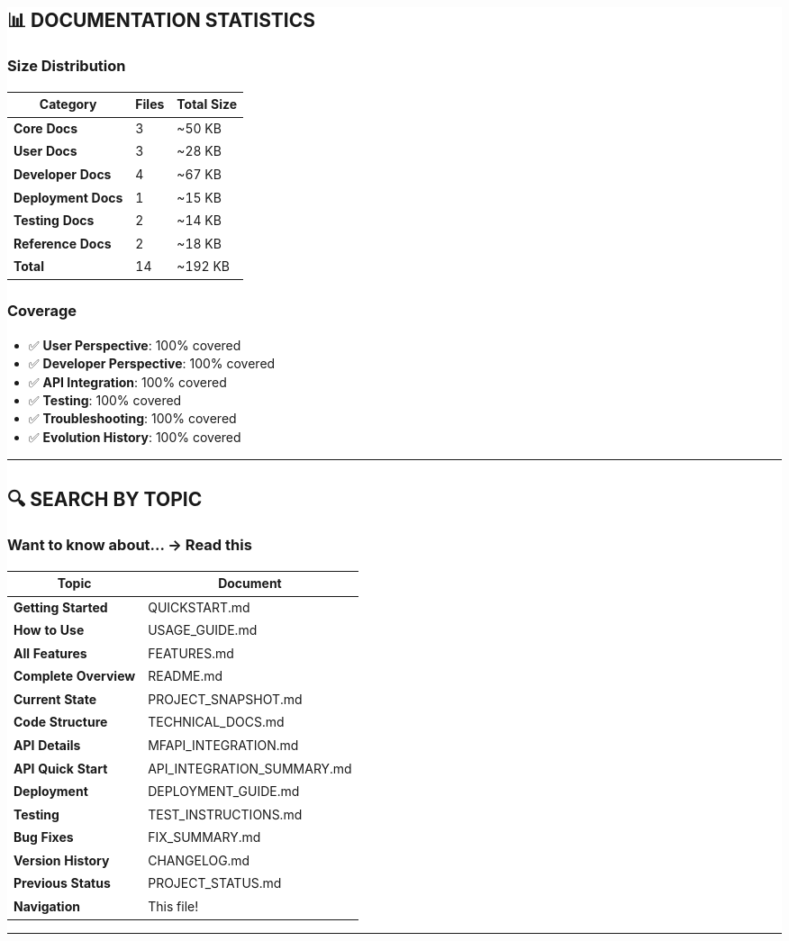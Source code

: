 
## 📊 DOCUMENTATION STATISTICS

### Size Distribution

| Category | Files | Total Size |
|----------|-------|------------|
| **Core Docs** | 3 | ~50 KB |
| **User Docs** | 3 | ~28 KB |
| **Developer Docs** | 4 | ~67 KB |
| **Deployment Docs** | 1 | ~15 KB |
| **Testing Docs** | 2 | ~14 KB |
| **Reference Docs** | 2 | ~18 KB |
| **Total** | 14 | ~192 KB |

### Coverage

- ✅ **User Perspective**: 100% covered
- ✅ **Developer Perspective**: 100% covered
- ✅ **API Integration**: 100% covered
- ✅ **Testing**: 100% covered
- ✅ **Troubleshooting**: 100% covered
- ✅ **Evolution History**: 100% covered

---

## 🔍 SEARCH BY TOPIC

### Want to know about... → Read this

| Topic | Document |
|-------|----------|
| **Getting Started** | QUICKSTART.md |
| **How to Use** | USAGE_GUIDE.md |
| **All Features** | FEATURES.md |
| **Complete Overview** | README.md |
| **Current State** | PROJECT_SNAPSHOT.md |
| **Code Structure** | TECHNICAL_DOCS.md |
| **API Details** | MFAPI_INTEGRATION.md |
| **API Quick Start** | API_INTEGRATION_SUMMARY.md |
| **Deployment** | DEPLOYMENT_GUIDE.md |
| **Testing** | TEST_INSTRUCTIONS.md |
| **Bug Fixes** | FIX_SUMMARY.md |
| **Version History** | CHANGELOG.md |
| **Previous Status** | PROJECT_STATUS.md |
| **Navigation** | This file! |

---